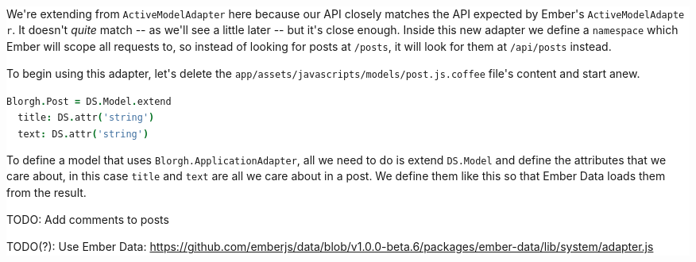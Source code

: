 We're extending from `ActiveModelAdapter` here because our API closely matches the API expected by Ember's `ActiveModelAdapter`. It doesn't *quite* match -- as we'll see a little later -- but it's close enough. Inside this new adapter we define a `namespace` which Ember will scope all requests to, so instead of looking for posts at `/posts`, it will look for them at `/api/posts` instead.

To begin using this adapter, let's delete the `app/assets/javascripts/models/post.js.coffee` file's content and start anew.

```coffee
Blorgh.Post = DS.Model.extend
  title: DS.attr('string')
  text: DS.attr('string')
```

To define a model that uses `Blorgh.ApplicationAdapter`, all we need to do is extend `DS.Model` and define the attributes that we care about, in this case `title` and `text` are all we care about in a post. We define them like this so that Ember Data loads them from the result.










TODO: Add comments to posts

TODO(?): Use Ember Data: https://github.com/emberjs/data/blob/v1.0.0-beta.6/packages/ember-data/lib/system/adapter.js
